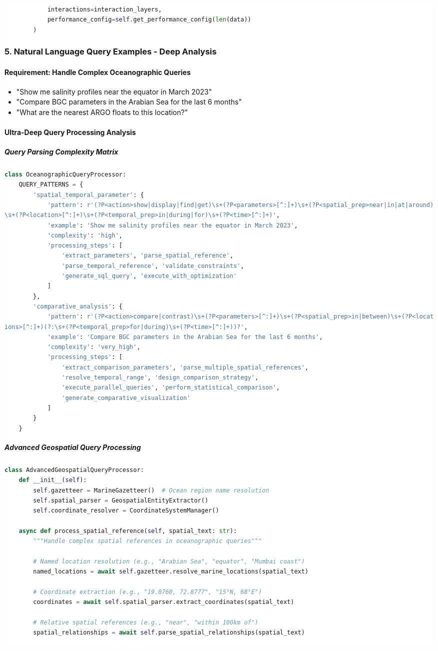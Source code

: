 ```python
            interactions=interaction_layers,
            performance_config=self.get_performance_config(len(data))
        )
```

### 5. Natural Language Query Examples - Deep Analysis

#### Requirement: Handle Complex Oceanographic Queries
- "Show me salinity profiles near the equator in March 2023"
- "Compare BGC parameters in the Arabian Sea for the last 6 months"
- "What are the nearest ARGO floats to this location?"

#### Ultra-Deep Query Processing Analysis

##### Query Parsing Complexity Matrix
```python
class OceanographicQueryProcessor:
    QUERY_PATTERNS = {
        'spatial_temporal_parameter': {
            'pattern': r'(?P<action>show|display|find|get)\s+(?P<parameters>[^:]+)\s+(?P<spatial_prep>near|in|at|around)\s+(?P<location>[^:]+)\s+(?P<temporal_prep>in|during|for)\s+(?P<time>[^:]+)',
            'example': 'Show me salinity profiles near the equator in March 2023',
            'complexity': 'high',
            'processing_steps': [
                'extract_parameters', 'parse_spatial_reference', 
                'parse_temporal_reference', 'validate_constraints',
                'generate_sql_query', 'execute_with_optimization'
            ]
        },
        'comparative_analysis': {
            'pattern': r'(?P<action>compare|contrast)\s+(?P<parameters>[^:]+)\s+(?P<spatial_prep>in|between)\s+(?P<locations>[^:]+)(?:\s+(?P<temporal_prep>for|during)\s+(?P<time>[^:]+))?',
            'example': 'Compare BGC parameters in the Arabian Sea for the last 6 months',
            'complexity': 'very_high',
            'processing_steps': [
                'extract_comparison_parameters', 'parse_multiple_spatial_references',
                'resolve_temporal_range', 'design_comparison_strategy',
                'execute_parallel_queries', 'perform_statistical_comparison',
                'generate_comparative_visualization'
            ]
        }
    }
```

##### Advanced Geospatial Query Processing
```python
class AdvancedGeospatialQueryProcessor:
    def __init__(self):
        self.gazetteer = MarineGazetteer()  # Ocean region name resolution
        self.spatial_parser = GeospatialEntityExtractor()
        self.coordinate_resolver = CoordinateSystemManager()
    
    async def process_spatial_reference(self, spatial_text: str):
        """Handle complex spatial references in oceanographic queries"""
        
        # Named location resolution (e.g., "Arabian Sea", "equator", "Mumbai coast")
        named_locations = await self.gazetteer.resolve_marine_locations(spatial_text)
        
        # Coordinate extraction (e.g., "19.0760, 72.8777", "15°N, 68°E")
        coordinates = await self.spatial_parser.extract_coordinates(spatial_text)
        
        # Relative spatial references (e.g., "near", "within 100km of")  
        spatial_relationships = await self.parse_spatial_relationships(spatial_text)
        
```